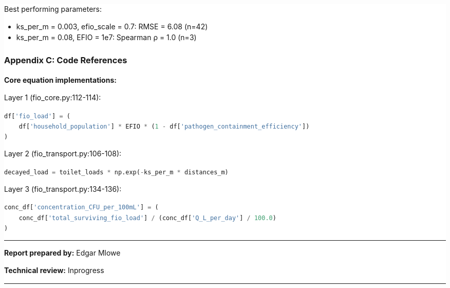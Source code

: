 Best performing parameters:

- ks_per_m = 0.003, efio_scale = 0.7: RMSE = 6.08 (n=42)
- ks_per_m = 0.08, EFIO = 1e7: Spearman ρ = 1.0 (n=3)

### Appendix C: Code References

**Core equation implementations:**

Layer 1 (fio_core.py:112-114):

```python
df['fio_load'] = (
    df['household_population'] * EFIO * (1 - df['pathogen_containment_efficiency'])
)
```

Layer 2 (fio_transport.py:106-108):  

```python
decayed_load = toilet_loads * np.exp(-ks_per_m * distances_m)
```

Layer 3 (fio_transport.py:134-136):

```python  
conc_df['concentration_CFU_per_100mL'] = (
    conc_df['total_surviving_fio_load'] / (conc_df['Q_L_per_day'] / 100.0)
)
```

---

**Report prepared by:** Edgar Mlowe 


**Technical review:** Inprogress  

---
